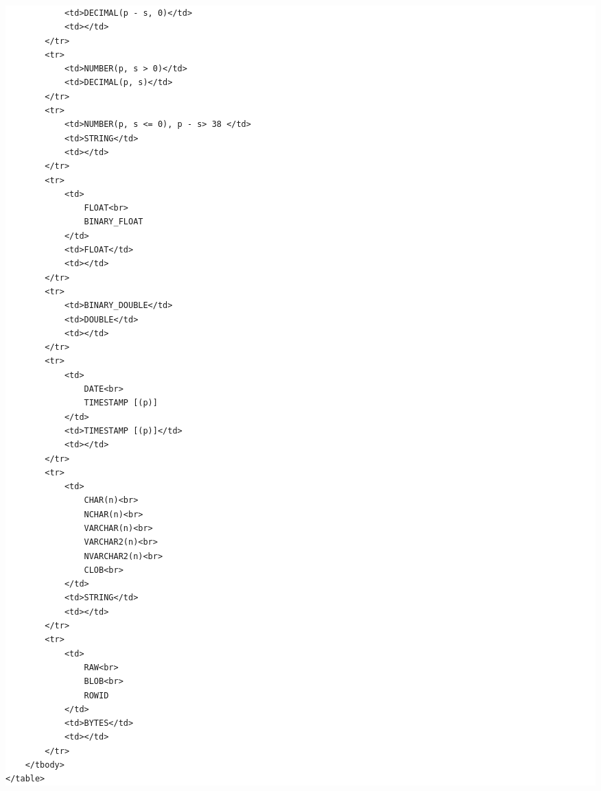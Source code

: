                 <td>DECIMAL(p - s, 0)</td>
                <td></td>
            </tr>
            <tr>
                <td>NUMBER(p, s > 0)</td>
                <td>DECIMAL(p, s)</td>
            </tr>
            <tr>
                <td>NUMBER(p, s <= 0), p - s> 38 </td>
                <td>STRING</td>
                <td></td>
            </tr>
            <tr>
                <td>
                    FLOAT<br>
                    BINARY_FLOAT
                </td>
                <td>FLOAT</td>
                <td></td>
            </tr>
            <tr>
                <td>BINARY_DOUBLE</td>
                <td>DOUBLE</td>
                <td></td>
            </tr>
            <tr>
                <td>
                    DATE<br>
                    TIMESTAMP [(p)]
                </td>
                <td>TIMESTAMP [(p)]</td>
                <td></td>
            </tr>
            <tr>
                <td>
                    CHAR(n)<br>
                    NCHAR(n)<br>
                    VARCHAR(n)<br>
                    VARCHAR2(n)<br>
                    NVARCHAR2(n)<br>
                    CLOB<br>
                </td>
                <td>STRING</td>
                <td></td>
            </tr>
            <tr>
                <td>
                    RAW<br>
                    BLOB<br>
                    ROWID
                </td>
                <td>BYTES</td>
                <td></td>
            </tr>
        </tbody>
    </table>
</div>
